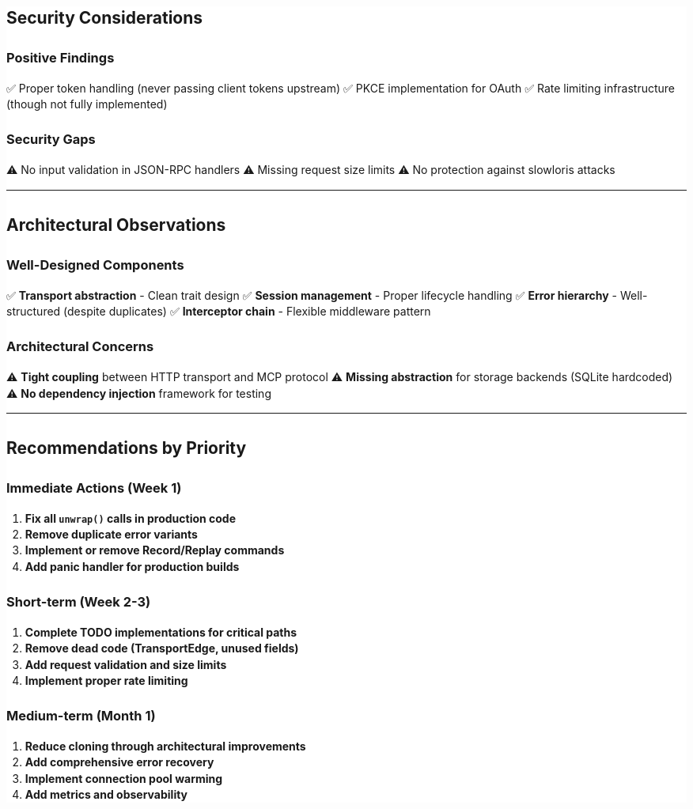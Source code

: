 
## Security Considerations

### Positive Findings
✅ Proper token handling (never passing client tokens upstream)
✅ PKCE implementation for OAuth
✅ Rate limiting infrastructure (though not fully implemented)

### Security Gaps
⚠️ No input validation in JSON-RPC handlers
⚠️ Missing request size limits
⚠️ No protection against slowloris attacks

---

## Architectural Observations

### Well-Designed Components
✅ **Transport abstraction** - Clean trait design
✅ **Session management** - Proper lifecycle handling
✅ **Error hierarchy** - Well-structured (despite duplicates)
✅ **Interceptor chain** - Flexible middleware pattern

### Architectural Concerns
⚠️ **Tight coupling** between HTTP transport and MCP protocol
⚠️ **Missing abstraction** for storage backends (SQLite hardcoded)
⚠️ **No dependency injection** framework for testing

---

## Recommendations by Priority

### Immediate Actions (Week 1)
1. **Fix all `unwrap()` calls in production code**
2. **Remove duplicate error variants**
3. **Implement or remove Record/Replay commands**
4. **Add panic handler for production builds**

### Short-term (Week 2-3)
1. **Complete TODO implementations for critical paths**
2. **Remove dead code (TransportEdge, unused fields)**
3. **Add request validation and size limits**
4. **Implement proper rate limiting**

### Medium-term (Month 1)
1. **Reduce cloning through architectural improvements**
2. **Add comprehensive error recovery**
3. **Implement connection pool warming**
4. **Add metrics and observability**
